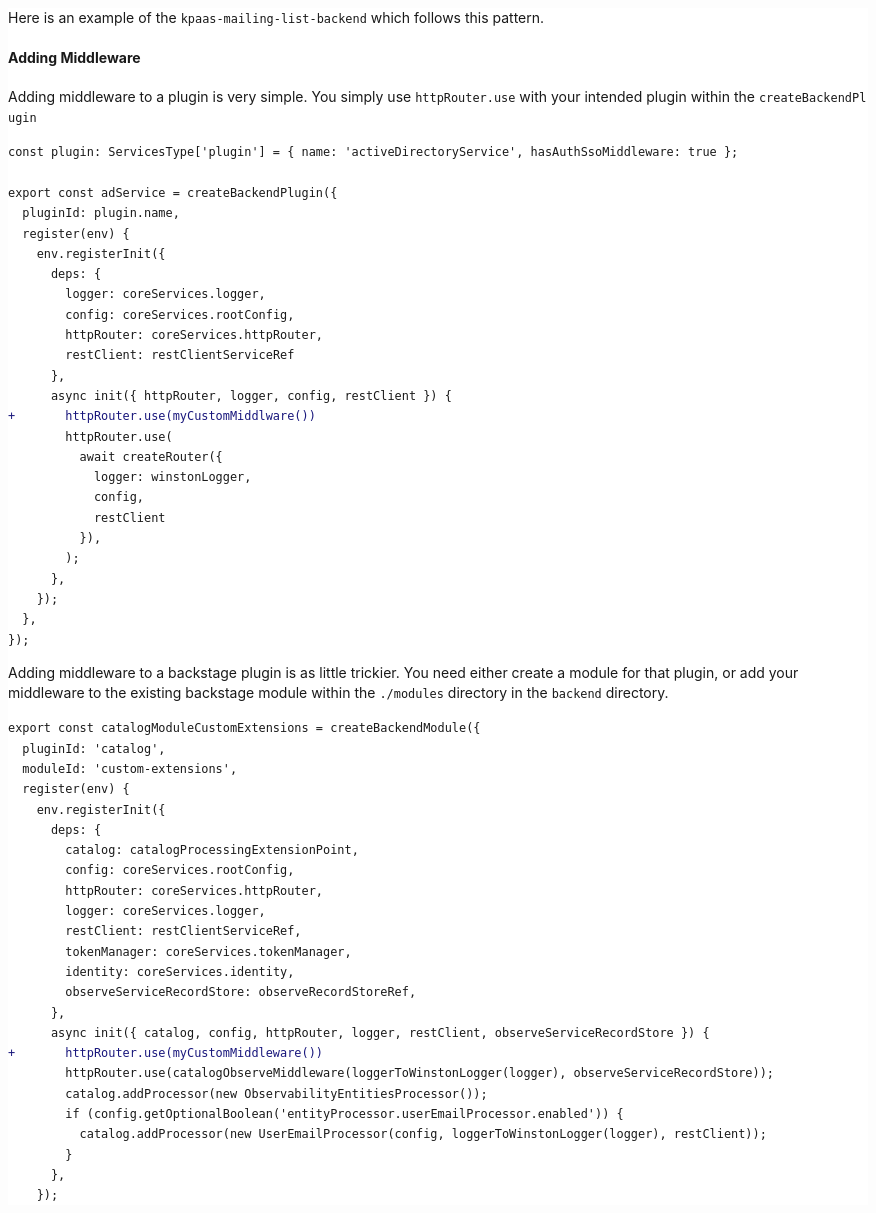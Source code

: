 Here is an example of the `kpaas-mailing-list-backend` which follows this pattern.

#### Adding Middleware
Adding middleware to a plugin is very simple. You simply use `httpRouter.use` with your intended plugin within the `createBackendPlugin`

```diff
const plugin: ServicesType['plugin'] = { name: 'activeDirectoryService', hasAuthSsoMiddleware: true };

export const adService = createBackendPlugin({
  pluginId: plugin.name,
  register(env) {
    env.registerInit({
      deps: {
        logger: coreServices.logger,
        config: coreServices.rootConfig,
        httpRouter: coreServices.httpRouter,
        restClient: restClientServiceRef
      },
      async init({ httpRouter, logger, config, restClient }) {
+       httpRouter.use(myCustomMiddlware())
        httpRouter.use(
          await createRouter({
            logger: winstonLogger,
            config,
            restClient
          }),
        );
      },
    });
  },
});
```

Adding middleware to a backstage plugin is as little trickier. You need either create a module for that plugin, or add your middleware to the existing backstage module within the `./modules` directory in the `backend` directory. 

```diff
export const catalogModuleCustomExtensions = createBackendModule({
  pluginId: 'catalog',
  moduleId: 'custom-extensions',
  register(env) {
    env.registerInit({
      deps: {
        catalog: catalogProcessingExtensionPoint,
        config: coreServices.rootConfig,
        httpRouter: coreServices.httpRouter,
        logger: coreServices.logger,
        restClient: restClientServiceRef,
        tokenManager: coreServices.tokenManager,
        identity: coreServices.identity,
        observeServiceRecordStore: observeRecordStoreRef,
      },
      async init({ catalog, config, httpRouter, logger, restClient, observeServiceRecordStore }) {
+       httpRouter.use(myCustomMiddleware())
        httpRouter.use(catalogObserveMiddleware(loggerToWinstonLogger(logger), observeServiceRecordStore));
        catalog.addProcessor(new ObservabilityEntitiesProcessor());
        if (config.getOptionalBoolean('entityProcessor.userEmailProcessor.enabled')) {
          catalog.addProcessor(new UserEmailProcessor(config, loggerToWinstonLogger(logger), restClient));
        }
      },
    });
```